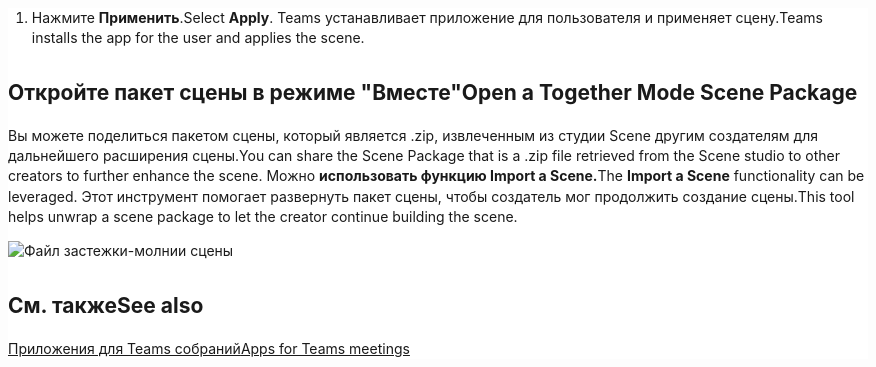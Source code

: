 1. <span data-ttu-id="5a8f6-234">Нажмите **Применить**.</span><span class="sxs-lookup"><span data-stu-id="5a8f6-234">Select **Apply**.</span></span> <span data-ttu-id="5a8f6-235">Teams устанавливает приложение для пользователя и применяет сцену.</span><span class="sxs-lookup"><span data-stu-id="5a8f6-235">Teams installs the app for the user and applies the scene.</span></span>

## <a name="open-a-together-mode-scene-package"></a><span data-ttu-id="5a8f6-236">Откройте пакет сцены в режиме "Вместе"</span><span class="sxs-lookup"><span data-stu-id="5a8f6-236">Open a Together Mode Scene Package</span></span>

<span data-ttu-id="5a8f6-237">Вы можете поделиться пакетом сцены, который является .zip, извлеченным из студии Scene другим создателям для дальнейшего расширения сцены.</span><span class="sxs-lookup"><span data-stu-id="5a8f6-237">You can share the Scene Package that is a .zip file retrieved from the Scene studio to other creators to further enhance the scene.</span></span> <span data-ttu-id="5a8f6-238">Можно **использовать функцию Import a Scene.**</span><span class="sxs-lookup"><span data-stu-id="5a8f6-238">The **Import a Scene** functionality can be leveraged.</span></span> <span data-ttu-id="5a8f6-239">Этот инструмент помогает развернуть пакет сцены, чтобы создатель мог продолжить создание сцены.</span><span class="sxs-lookup"><span data-stu-id="5a8f6-239">This tool helps unwrap a scene package to let the creator continue building the scene.</span></span>

![Файл застежки-молнии сцены](../assets/images/apps-in-meetings/scene-zip-file.png)

## <a name="see-also"></a><span data-ttu-id="5a8f6-241">См. также</span><span class="sxs-lookup"><span data-stu-id="5a8f6-241">See also</span></span>

[<span data-ttu-id="5a8f6-242">Приложения для Teams собраний</span><span class="sxs-lookup"><span data-stu-id="5a8f6-242">Apps for Teams meetings</span></span>](teams-apps-in-meetings.md)
